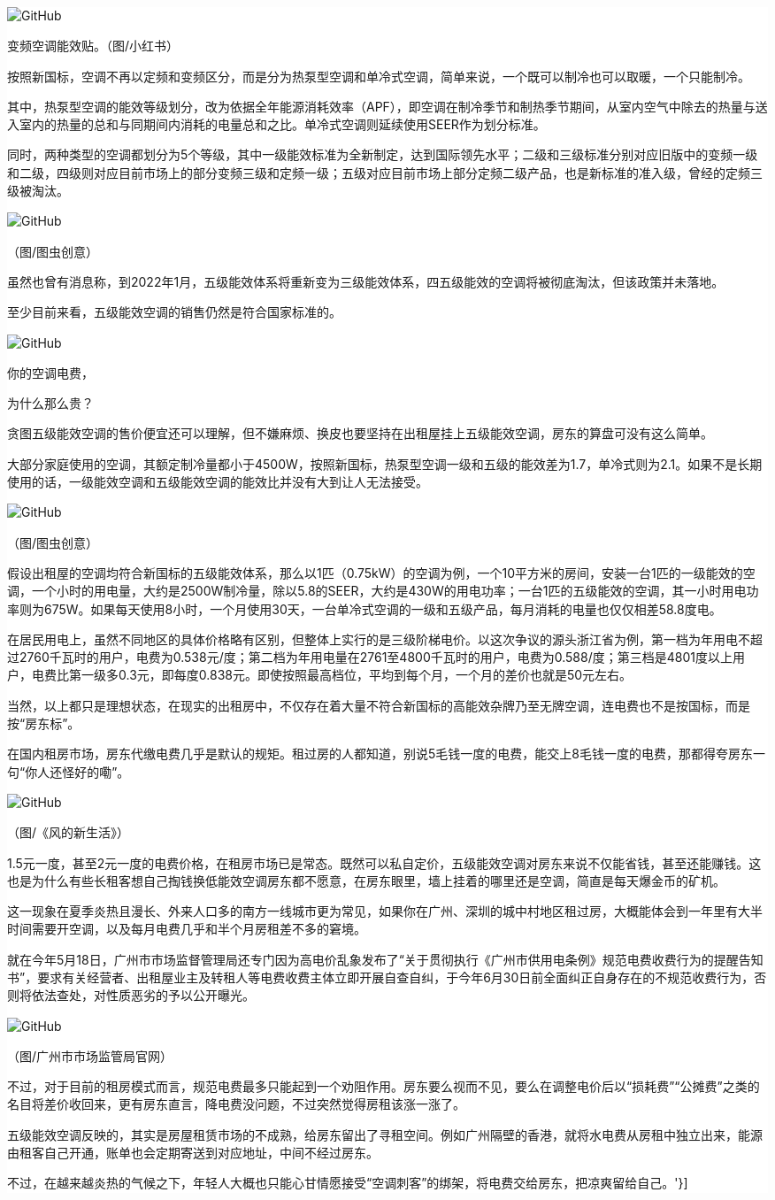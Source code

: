 ![GitHub](https://chinadigitaltimes.net/chinese/files/2023/07/post-698342-64b6400853224.)

变频空调能效贴。（图/小红书）

按照新国标，空调不再以定频和变频区分，而是分为热泵型空调和单冷式空调，简单来说，一个既可以制冷也可以取暖，一个只能制冷。

其中，热泵型空调的能效等级划分，改为依据全年能源消耗效率（APF），即空调在制冷季节和制热季节期间，从室内空气中除去的热量与送入室内的热量的总和与同期间内消耗的电量总和之比。单冷式空调则延续使用SEER作为划分标准。

同时，两种类型的空调都划分为5个等级，其中一级能效标准为全新制定，达到国际领先水平；二级和三级标准分别对应旧版中的变频一级和二级，四级则对应目前市场上的部分变频三级和定频一级；五级对应目前市场上部分定频二级产品，也是新标准的准入级，曾经的定频三级被淘汰。

![GitHub](https://chinadigitaltimes.net/chinese/files/2023/07/post-698342-64b640085f258.)

（图/图虫创意）

虽然也曾有消息称，到2022年1月，五级能效体系将重新变为三级能效体系，四五级能效的空调将被彻底淘汰，但该政策并未落地。

至少目前来看，五级能效空调的销售仍然是符合国家标准的。

![GitHub](https://chinadigitaltimes.net/chinese/files/2023/07/post-698342-64b640086b8ad.png)

你的空调电费，

为什么那么贵？

贪图五级能效空调的售价便宜还可以理解，但不嫌麻烦、换皮也要坚持在出租屋挂上五级能效空调，房东的算盘可没有这么简单。

大部分家庭使用的空调，其额定制冷量都小于4500W，按照新国标，热泵型空调一级和五级的能效差为1.7，单冷式则为2.1。如果不是长期使用的话，一级能效空调和五级能效空调的能效比并没有大到让人无法接受。

![GitHub](https://chinadigitaltimes.net/chinese/files/2023/07/post-698342-64b64008775a9.)

（图/图虫创意）

假设出租屋的空调均符合新国标的五级能效体系，那么以1匹（0.75kW）的空调为例，一个10平方米的房间，安装一台1匹的一级能效的空调，一个小时的用电量，大约是2500W制冷量，除以5.8的SEER，大约是430W的用电功率；一台1匹的五级能效的空调，其一小时用电功率则为675W。如果每天使用8小时，一个月使用30天，一台单冷式空调的一级和五级产品，每月消耗的电量也仅仅相差58.8度电。

在居民用电上，虽然不同地区的具体价格略有区别，但整体上实行的是三级阶梯电价。以这次争议的源头浙江省为例，第一档为年用电不超过2760千瓦时的用户，电费为0.538元/度；第二档为年用电量在2761至4800千瓦时的用户，电费为0.588/度；第三档是4801度以上用户，电费比第一级多0.3元，即每度0.838元。即使按照最高档位，平均到每个月，一个月的差价也就是50元左右。

当然，以上都只是理想状态，在现实的出租房中，不仅存在着大量不符合新国标的高能效杂牌乃至无牌空调，连电费也不是按国标，而是按“房东标”。

在国内租房市场，房东代缴电费几乎是默认的规矩。租过房的人都知道，别说5毛钱一度的电费，能交上8毛钱一度的电费，那都得夸房东一句“你人还怪好的嘞”。

![GitHub](https://chinadigitaltimes.net/chinese/files/2023/07/post-698342-64b64008846d0.)

（图/《风的新生活》）

1.5元一度，甚至2元一度的电费价格，在租房市场已是常态。既然可以私自定价，五级能效空调对房东来说不仅能省钱，甚至还能赚钱。这也是为什么有些长租客想自己掏钱换低能效空调房东都不愿意，在房东眼里，墙上挂着的哪里还是空调，简直是每天爆金币的矿机。

这一现象在夏季炎热且漫长、外来人口多的南方一线城市更为常见，如果你在广州、深圳的城中村地区租过房，大概能体会到一年里有大半时间需要开空调，以及每月电费几乎和半个月房租差不多的窘境。

就在今年5月18日，广州市市场监督管理局还专门因为高电价乱象发布了“关于贯彻执行《广州市供用电条例》规范电费收费行为的提醒告知书”，要求有关经营者、出租屋业主及转租人等电费收费主体立即开展自查自纠，于今年6月30日前全面纠正自身存在的不规范收费行为，否则将依法查处，对性质恶劣的予以公开曝光。

![GitHub](https://chinadigitaltimes.net/chinese/files/2023/07/post-698342-64b640089264a.png)

（图/广州市市场监管局官网）

不过，对于目前的租房模式而言，规范电费最多只能起到一个劝阻作用。房东要么视而不见，要么在调整电价后以“损耗费”“公摊费”之类的名目将差价收回来，更有房东直言，降电费没问题，不过突然觉得房租该涨一涨了。

五级能效空调反映的，其实是房屋租赁市场的不成熟，给房东留出了寻租空间。例如广州隔壁的香港，就将水电费从房租中独立出来，能源由租客自己开通，账单也会定期寄送到对应地址，中间不经过房东。

不过，在越来越炎热的气候之下，年轻人大概也只能心甘情愿接受“空调刺客”的绑架，将电费交给房东，把凉爽留给自己。'}]